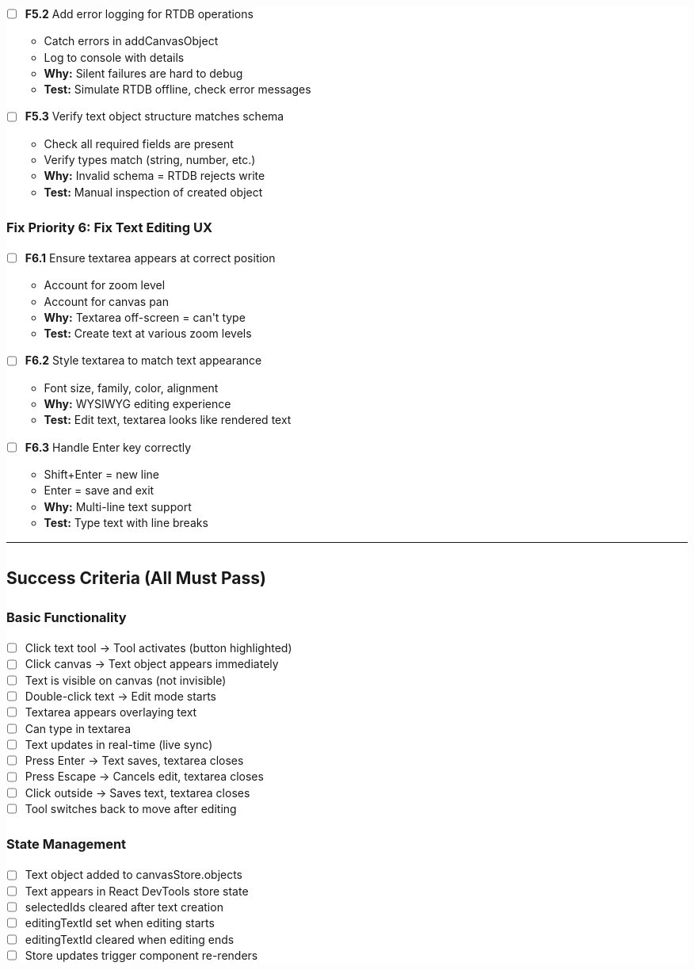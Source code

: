 - [ ] **F5.2** Add error logging for RTDB operations
  - Catch errors in addCanvasObject
  - Log to console with details
  - **Why:** Silent failures are hard to debug
  - **Test:** Simulate RTDB offline, check error messages

- [ ] **F5.3** Verify text object structure matches schema
  - Check all required fields are present
  - Verify types match (string, number, etc.)
  - **Why:** Invalid schema = RTDB rejects write
  - **Test:** Manual inspection of created object

### Fix Priority 6: Fix Text Editing UX

- [ ] **F6.1** Ensure textarea appears at correct position
  - Account for zoom level
  - Account for canvas pan
  - **Why:** Textarea off-screen = can't type
  - **Test:** Create text at various zoom levels

- [ ] **F6.2** Style textarea to match text appearance
  - Font size, family, color, alignment
  - **Why:** WYSIWYG editing experience
  - **Test:** Edit text, textarea looks like rendered text

- [ ] **F6.3** Handle Enter key correctly
  - Shift+Enter = new line
  - Enter = save and exit
  - **Why:** Multi-line text support
  - **Test:** Type text with line breaks

---

## Success Criteria (All Must Pass)

### Basic Functionality
- [ ] Click text tool → Tool activates (button highlighted)
- [ ] Click canvas → Text object appears immediately
- [ ] Text is visible on canvas (not invisible)
- [ ] Double-click text → Edit mode starts
- [ ] Textarea appears overlaying text
- [ ] Can type in textarea
- [ ] Text updates in real-time (live sync)
- [ ] Press Enter → Text saves, textarea closes
- [ ] Press Escape → Cancels edit, textarea closes
- [ ] Click outside → Saves text, textarea closes
- [ ] Tool switches back to move after editing

### State Management
- [ ] Text object added to canvasStore.objects
- [ ] Text appears in React DevTools store state
- [ ] selectedIds cleared after text creation
- [ ] editingTextId set when editing starts
- [ ] editingTextId cleared when editing ends
- [ ] Store updates trigger component re-renders
